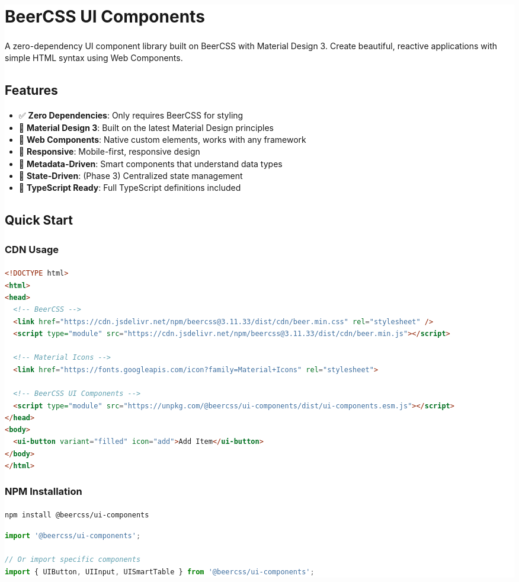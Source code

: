 # BeerCSS UI Components

A zero-dependency UI component library built on BeerCSS with Material Design 3. Create beautiful, reactive applications with simple HTML syntax using Web Components.

## Features

- ✅ **Zero Dependencies**: Only requires BeerCSS for styling
- 🎨 **Material Design 3**: Built on the latest Material Design principles
- 🚀 **Web Components**: Native custom elements, works with any framework
- 📱 **Responsive**: Mobile-first, responsive design
- 🔧 **Metadata-Driven**: Smart components that understand data types
- 🎯 **State-Driven**: (Phase 3) Centralized state management
- 📝 **TypeScript Ready**: Full TypeScript definitions included

## Quick Start

### CDN Usage
```html
<!DOCTYPE html>
<html>
<head>
  <!-- BeerCSS -->
  <link href="https://cdn.jsdelivr.net/npm/beercss@3.11.33/dist/cdn/beer.min.css" rel="stylesheet" />
  <script type="module" src="https://cdn.jsdelivr.net/npm/beercss@3.11.33/dist/cdn/beer.min.js"></script>
  
  <!-- Material Icons -->
  <link href="https://fonts.googleapis.com/icon?family=Material+Icons" rel="stylesheet">
  
  <!-- BeerCSS UI Components -->
  <script type="module" src="https://unpkg.com/@beercss/ui-components/dist/ui-components.esm.js"></script>
</head>
<body>
  <ui-button variant="filled" icon="add">Add Item</ui-button>
</body>
</html>
```

### NPM Installation
```bash
npm install @beercss/ui-components
```

```javascript
import '@beercss/ui-components';

// Or import specific components
import { UIButton, UIInput, UISmartTable } from '@beercss/ui-components';
```
